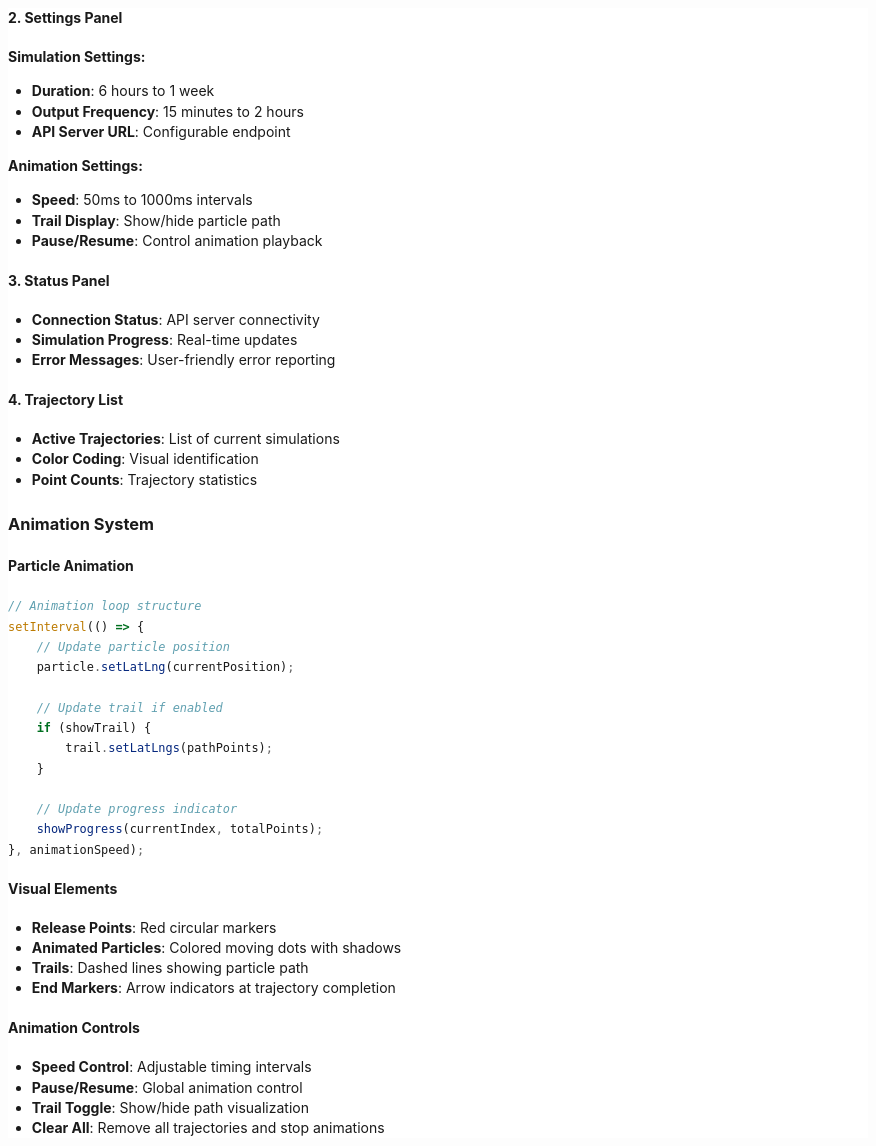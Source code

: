 #### 2. Settings Panel

**Simulation Settings:**
- **Duration**: 6 hours to 1 week
- **Output Frequency**: 15 minutes to 2 hours
- **API Server URL**: Configurable endpoint

**Animation Settings:**
- **Speed**: 50ms to 1000ms intervals
- **Trail Display**: Show/hide particle path
- **Pause/Resume**: Control animation playback

#### 3. Status Panel
- **Connection Status**: API server connectivity
- **Simulation Progress**: Real-time updates
- **Error Messages**: User-friendly error reporting

#### 4. Trajectory List
- **Active Trajectories**: List of current simulations
- **Color Coding**: Visual identification
- **Point Counts**: Trajectory statistics

### Animation System

#### Particle Animation
```javascript
// Animation loop structure
setInterval(() => {
    // Update particle position
    particle.setLatLng(currentPosition);
    
    // Update trail if enabled
    if (showTrail) {
        trail.setLatLngs(pathPoints);
    }
    
    // Update progress indicator
    showProgress(currentIndex, totalPoints);
}, animationSpeed);
```

#### Visual Elements
- **Release Points**: Red circular markers
- **Animated Particles**: Colored moving dots with shadows
- **Trails**: Dashed lines showing particle path
- **End Markers**: Arrow indicators at trajectory completion

#### Animation Controls
- **Speed Control**: Adjustable timing intervals
- **Pause/Resume**: Global animation control
- **Trail Toggle**: Show/hide path visualization
- **Clear All**: Remove all trajectories and stop animations
